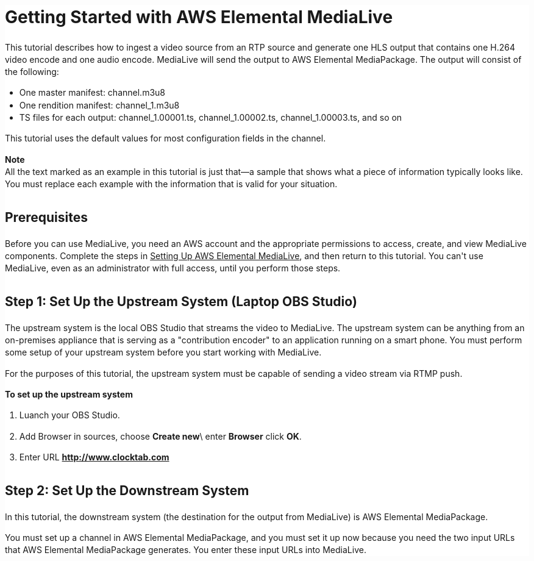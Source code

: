 # Getting Started with AWS Elemental MediaLive<a name="getting-started"></a>

This tutorial describes how to ingest a video source from an RTP source and generate one HLS output that contains one H\.264 video encode and one audio encode\. MediaLive will send the output to AWS Elemental MediaPackage\. The output will consist of the following: 
+ One master manifest: channel\.m3u8
+ One rendition manifest: channel\_1\.m3u8
+ TS files for each output: channel\_1\.00001\.ts, channel\_1\.00002\.ts, channel\_1\.00003\.ts, and so on

This tutorial uses the default values for most configuration fields in the channel\.

**Note**  
All the text marked as an example in this tutorial is just that—a sample that shows what a piece of information typically looks like\. You must replace each example with the information that is valid for your situation\.

## Prerequisites<a name="getting-started-prerequisites"></a>

Before you can use MediaLive, you need an AWS account and the appropriate permissions to access, create, and view MediaLive components\. Complete the steps in [Setting Up AWS Elemental MediaLive](setting-up.md), and then return to this tutorial\. You can't use MediaLive, even as an administrator with full access, until you perform those steps\.

## Step 1: Set Up the Upstream System (Laptop OBS Studio)<a name="getting-started-step1"></a>

The upstream system is the local OBS Studio that streams the video to MediaLive\. The upstream system can be anything from an on\-premises appliance that is serving as a "contribution encoder" to an application running on a smart phone\. You must perform some setup of your upstream system before you start working with MediaLive\. 

For the purposes of this tutorial, the upstream system must be capable of sending a video stream via RTMP push\. 

**To set up the upstream system**

1. Luanch your OBS Studio.

1. Add Browser in sources, choose **Create new**\ enter **Browser** click **OK**\. 

1. Enter URL **http://www.clocktab.com**

## Step 2: Set Up the Downstream System<a name="getting-started-step2"></a>

In this tutorial, the downstream system \(the destination for the output from MediaLive\) is AWS Elemental MediaPackage\. 

You must set up a channel in AWS Elemental MediaPackage, and you must set it up now because you need the two input URLs that AWS Elemental MediaPackage generates\. You enter these input URLs into MediaLive\.

